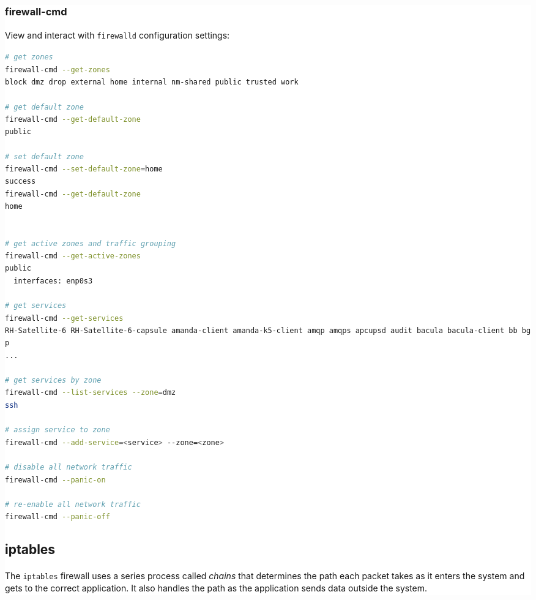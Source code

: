 
### firewall-cmd

View and interact with `firewalld` configuration settings:

```bash
# get zones
firewall-cmd --get-zones
block dmz drop external home internal nm-shared public trusted work

# get default zone
firewall-cmd --get-default-zone
public

# set default zone
firewall-cmd --set-default-zone=home
success
firewall-cmd --get-default-zone
home


# get active zones and traffic grouping
firewall-cmd --get-active-zones
public
  interfaces: enp0s3

# get services
firewall-cmd --get-services
RH-Satellite-6 RH-Satellite-6-capsule amanda-client amanda-k5-client amqp amqps apcupsd audit bacula bacula-client bb bgp
...

# get services by zone
firewall-cmd --list-services --zone=dmz
ssh

# assign service to zone
firewall-cmd --add-service=<service> --zone=<zone>

# disable all network traffic
firewall-cmd --panic-on

# re-enable all network traffic
firewall-cmd --panic-off
```


## iptables

The `iptables` firewall uses a series process called _chains_ that determines the path each packet takes as it enters the system and gets to the correct application. It also handles the path as the application sends data outside the system.
